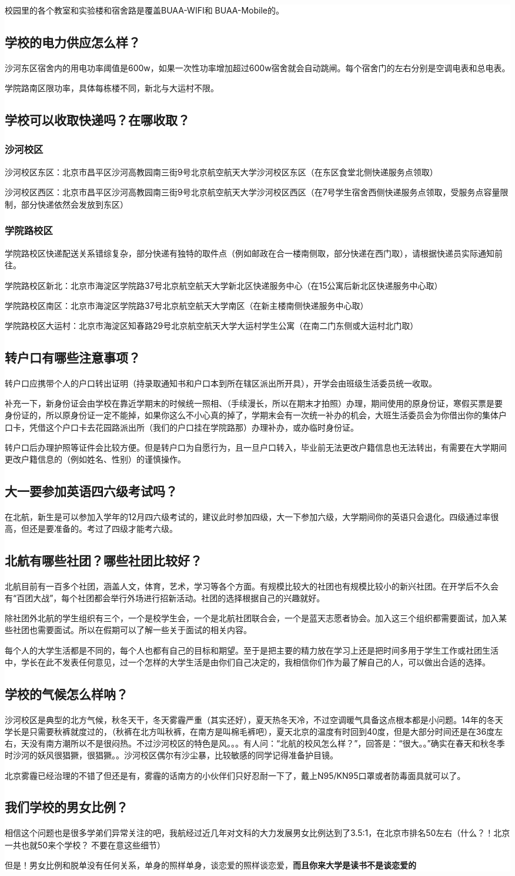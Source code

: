 校园里的各个教室和实验楼和宿舍路是覆盖BUAA-WIFI和 BUAA-Mobile的。 

## 学校的电力供应怎么样？
沙河东区宿舍内的用电功率阈值是600w，如果一次性功率增加超过600w宿舍就会自动跳闸。每个宿舍门的左右分别是空调电表和总电表。

学院路南区限功率，具体每栋楼不同，新北与大运村不限。

## 学校可以收取快递吗？在哪收取？

### 沙河校区

沙河校区东区：北京市昌平区沙河高教园南三街9号北京航空航天大学沙河校区东区（在东区食堂北侧快递服务点领取）

沙河校区西区：北京市昌平区沙河高教园南三街9号北京航空航天大学沙河校区西区（在7号学生宿舍西侧快递服务点领取，受服务点容量限制，部分快递依然会发放到东区）

### 学院路校区

学院路校区快递配送关系错综复杂，部分快递有独特的取件点（例如邮政在合一楼南侧取，部分快递在西门取），请根据快递员实际通知前往。

学院路校区新北：北京市海淀区学院路37号北京航空航天大学新北区快递服务中心（在15公寓后新北区快递服务中心取）

学院路校区南区：北京市海淀区学院路37号北京航空航天大学南区（在新主楼南侧快递服务中心取）

学院路校区大运村：北京市海淀区知春路29号北京航空航天大学大运村学生公寓（在南二门东侧或大运村北门取）


## 转户口有哪些注意事项？
转户口应携带个人的户口转出证明（持录取通知书和户口本到所在辖区派出所开具），开学会由班级生活委员统一收取。

补充一下，新身份证会由学校在靠近学期末的时候统一照相、（手续漫长，所以在期末才拍照）办理，期间使用的原身份证，寒假买票是要身份证的，所以原身份证一定不能掉，如果你这么不小心真的掉了，学期末会有一次统一补办的机会，大班生活委员会为你借出你的集体户口卡，凭借这个户口卡去花园路派出所（我们的户口挂在学院路那）办理补办，或办临时身份证。

转户口后办理护照等证件会比较方便。但是转户口为自愿行为，且一旦户口转入，毕业前无法更改户籍信息也无法转出，有需要在大学期间更改户籍信息的（例如姓名、性别）的谨慎操作。

## 大一要参加英语四六级考试吗？
在北航，新生是可以参加入学年的12月四六级考试的，建议此时参加四级，大一下参加六级，大学期间你的英语只会退化。四级通过率很高，但还是要准备的。考过了四级才能考六级。

## 北航有哪些社团？哪些社团比较好？
北航目前有一百多个社团，涵盖人文，体育，艺术，学习等各个方面。有规模比较大的社团也有规模比较小的新兴社团。在开学后不久会有“百团大战”，每个社团都会举行外场进行招新活动。社团的选择根据自己的兴趣就好。

除社团外北航的学生组织有三个，一个是校学生会，一个是北航社团联合会，一个是蓝天志愿者协会。加入这三个组织都需要面试，加入某些社团也需要面试。所以在假期可以了解一些关于面试的相关内容。

每个人的大学生活都是不同的，每个人也都有自己的目标和期望。至于是把主要的精力放在学习上还是把时间多用于学生工作或社团生活中，学长在此不发表任何意见，过一个怎样的大学生活是由你们自己决定的，我相信你们作为最了解自己的人，可以做出合适的选择。

## 学校的气候怎么样呐？
沙河校区是典型的北方气候，秋冬天干，冬天雾霾严重（其实还好），夏天热冬天冷，不过空调暖气具备这点根本都是小问题。14年的冬天学长是只需要秋裤就度过的，（秋裤在北方叫秋裤，在南方是叫棉毛裤吧），夏天北京的温度有时回到40度，但是大部分时间还是在36度左右，天没有南方潮所以不是很闷热。不过沙河校区的特色是风。。。有人问：“北航的校风怎么样？”，回答是：“很大。。”确实在春天和秋冬季时沙河的妖风很猖獗，很猖獗。。沙河校区偶尔有沙尘暴，比较敏感的同学记得准备护目镜。

北京雾霾已经治理的不错了但还是有，雾霾的话南方的小伙伴们只好忍耐一下了，戴上N95/KN95口罩或者防毒面具就可以了。

## 我们学校的男女比例？
相信这个问题也是很多学弟们异常关注的吧，我航经过近几年对文科的大力发展男女比例达到了3.5:1，在北京市排名50左右（什么？！北京一共也就50来个学校？ 不要在意这些细节）

但是！男女比例和脱单没有任何关系，单身的照样单身，谈恋爱的照样谈恋爱，**而且你来大学是读书不是谈恋爱的**
